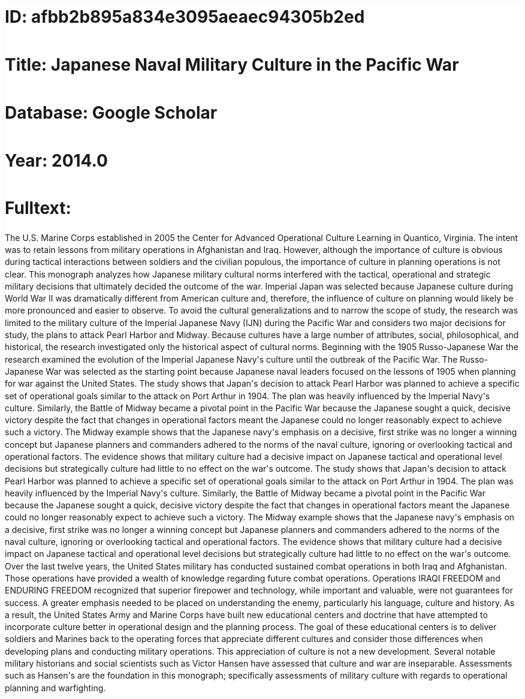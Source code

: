 # ID: afbb2b895a834e3095aeaec94305b2ed
# Title: Japanese Naval Military Culture in the Pacific War
# Database: Google Scholar
# Year: 2014.0
# Fulltext:
The U.S. Marine Corps established in 2005 the Center for Advanced Operational Culture Learning in Quantico, Virginia. The intent was to retain lessons from military operations in Afghanistan and Iraq. However, although the importance of culture is obvious during tactical interactions between soldiers and the civilian populous, the importance of culture in planning operations is not clear. This monograph analyzes how Japanese military cultural norms interfered with the tactical, operational and strategic military decisions that ultimately decided the outcome of the war. Imperial Japan was selected because Japanese culture during World War II was dramatically different from American culture and, therefore, the influence of culture on planning would likely be more pronounced and easier to observe. To avoid the cultural generalizations and to narrow the scope of study, the research was limited to the military culture of the Imperial Japanese Navy (IJN) during the Pacific War and considers two major decisions for study, the plans to attack Pearl Harbor and Midway. Because cultures have a large number of attributes, social, philosophical, and historical, the research investigated only the historical aspect of cultural norms. Beginning with the 1905 Russo-Japanese War the research examined the evolution of the Imperial Japanese Navy's culture until the outbreak of the Pacific War. The Russo-Japanese War was selected as the starting point because Japanese naval leaders focused on the lessons of 1905 when planning for war against the United States. The study shows that Japan's decision to attack Pearl Harbor was planned to achieve a specific set of operational goals similar to the attack on Port Arthur in 1904. The plan was heavily influenced by the Imperial Navy's culture. Similarly, the Battle of Midway became a pivotal point in the Pacific War because the Japanese sought a quick, decisive victory despite the fact that changes in operational factors meant the Japanese could no longer reasonably expect to achieve such a victory. The Midway example shows that the Japanese navy's emphasis on a decisive, first strike was no longer a winning concept but Japanese planners and commanders adhered to the norms of the naval culture, ignoring or overlooking tactical and operational factors. The evidence shows that military culture had a decisive impact on Japanese tactical and operational level decisions but strategically culture had little to no effect on the war's outcome.
The study shows that Japan's decision to attack Pearl Harbor was planned to achieve a specific set of operational goals similar to the attack on Port Arthur in 1904. The plan was heavily influenced by the Imperial Navy's culture.
Similarly, the Battle of Midway became a pivotal point in the Pacific War because the Japanese sought a quick, decisive victory despite the fact that changes in operational factors meant the Japanese could no longer reasonably expect to achieve such a victory. The Midway example shows that the Japanese navy's emphasis on a decisive, first strike was no longer a winning concept but Japanese planners and commanders adhered to the norms of the naval culture, ignoring or overlooking tactical and operational factors. The evidence shows that military culture had a decisive impact on Japanese tactical and operational level decisions but strategically culture had little to no effect on the war's outcome.
Over the last twelve years, the United States military has conducted sustained combat operations in both Iraq and Afghanistan. Those operations have provided a wealth of knowledge regarding future combat operations. Operations IRAQI FREEDOM and ENDURING FREEDOM recognized that superior firepower and technology, while important and valuable, were not guarantees for success. A greater emphasis needed to be placed on understanding the enemy, particularly his language, culture and history. As a result, the United States Army and Marine   Corps have built new educational centers and doctrine that have attempted to incorporate culture better in operational design and the planning process. The goal of these educational centers is to deliver soldiers and Marines back to the operating forces that appreciate different cultures and consider those differences when developing plans and conducting military operations. This appreciation of culture is not a new development. Several notable military historians and social scientists such as Victor Hansen have assessed that culture and war are inseparable. Assessments such as Hansen's are the foundation in this monograph; specifically assessments of military culture with regards to operational planning and warfighting.